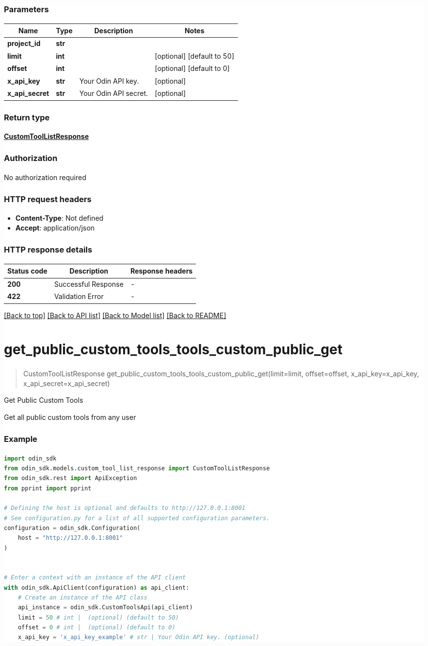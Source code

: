 

### Parameters


Name | Type | Description  | Notes
------------- | ------------- | ------------- | -------------
 **project_id** | **str**|  | 
 **limit** | **int**|  | [optional] [default to 50]
 **offset** | **int**|  | [optional] [default to 0]
 **x_api_key** | **str**| Your Odin API key. | [optional] 
 **x_api_secret** | **str**| Your Odin API secret. | [optional] 

### Return type

[**CustomToolListResponse**](CustomToolListResponse.md)

### Authorization

No authorization required

### HTTP request headers

 - **Content-Type**: Not defined
 - **Accept**: application/json

### HTTP response details

| Status code | Description | Response headers |
|-------------|-------------|------------------|
**200** | Successful Response |  -  |
**422** | Validation Error |  -  |

[[Back to top]](#) [[Back to API list]](../README.md#documentation-for-api-endpoints) [[Back to Model list]](../README.md#documentation-for-models) [[Back to README]](../README.md)

# **get_public_custom_tools_tools_custom_public_get**
> CustomToolListResponse get_public_custom_tools_tools_custom_public_get(limit=limit, offset=offset, x_api_key=x_api_key, x_api_secret=x_api_secret)

Get Public Custom Tools

Get all public custom tools from any user

### Example


```python
import odin_sdk
from odin_sdk.models.custom_tool_list_response import CustomToolListResponse
from odin_sdk.rest import ApiException
from pprint import pprint

# Defining the host is optional and defaults to http://127.0.0.1:8001
# See configuration.py for a list of all supported configuration parameters.
configuration = odin_sdk.Configuration(
    host = "http://127.0.0.1:8001"
)


# Enter a context with an instance of the API client
with odin_sdk.ApiClient(configuration) as api_client:
    # Create an instance of the API class
    api_instance = odin_sdk.CustomToolsApi(api_client)
    limit = 50 # int |  (optional) (default to 50)
    offset = 0 # int |  (optional) (default to 0)
    x_api_key = 'x_api_key_example' # str | Your Odin API key. (optional)
```